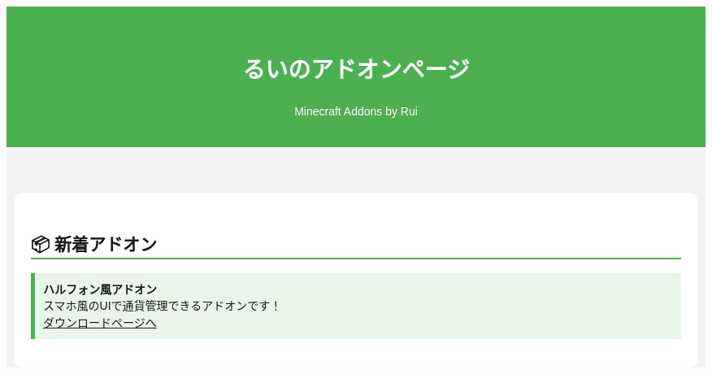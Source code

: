 <!DOCTYPE html>
<html lang="ja">
<head>
  <meta charset="UTF-8" />
  <title>るいのアドオンページ</title>
  <style>
    body {
      font-family: sans-serif;
      background: #f2f2f2;
      margin: 0;
      padding: 0;
    }
    header {
      background: #4CAF50;
      color: white;
      padding: 20px;
      text-align: center;
    }
    .container {
      max-width: 800px;
      margin: 30px auto;
      background: white;
      padding: 20px;
      border-radius: 10px;
    }
    h2 {
      border-bottom: 2px solid #4CAF50;
    }
    .addon {
      margin: 15px 0;
      padding: 10px;
      background: #e8f5e9;
      border-left: 5px solid #4CAF50;
    }
    footer {
      text-align: center;
      font-size: 0.8em;
      margin: 40px 0;
      color: #666;
    }
  </style>
</head>
<body>

<header>
  <h1>るいのアドオンページ</h1>
  <p>Minecraft Addons by Rui</p>
</header>

<div class="container">
  <h2>📦 新着アドオン</h2>
  <div class="addon">
    <strong>ハルフォン風アドオン</strong><br />
    スマホ風のUIで通貨管理できるアドオンです！<br />
    <a href="#">ダウンロードページへ</a>
  </div>
